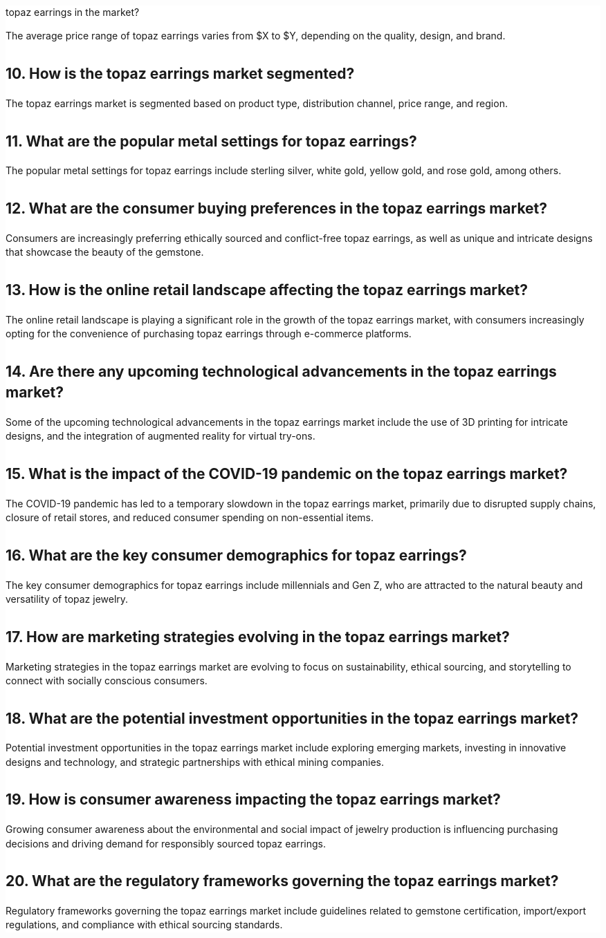 topaz earrings in the market?</h2><p>The average price range of topaz earrings varies from $X to $Y, depending on the quality, design, and brand.</p><h2>10. How is the topaz earrings market segmented?</h2><p>The topaz earrings market is segmented based on product type, distribution channel, price range, and region.</p><h2>11. What are the popular metal settings for topaz earrings?</h2><p>The popular metal settings for topaz earrings include sterling silver, white gold, yellow gold, and rose gold, among others.</p><h2>12. What are the consumer buying preferences in the topaz earrings market?</h2><p>Consumers are increasingly preferring ethically sourced and conflict-free topaz earrings, as well as unique and intricate designs that showcase the beauty of the gemstone.</p><h2>13. How is the online retail landscape affecting the topaz earrings market?</h2><p>The online retail landscape is playing a significant role in the growth of the topaz earrings market, with consumers increasingly opting for the convenience of purchasing topaz earrings through e-commerce platforms.</p><h2>14. Are there any upcoming technological advancements in the topaz earrings market?</h2><p>Some of the upcoming technological advancements in the topaz earrings market include the use of 3D printing for intricate designs, and the integration of augmented reality for virtual try-ons.</p><h2>15. What is the impact of the COVID-19 pandemic on the topaz earrings market?</h2><p>The COVID-19 pandemic has led to a temporary slowdown in the topaz earrings market, primarily due to disrupted supply chains, closure of retail stores, and reduced consumer spending on non-essential items.</p><h2>16. What are the key consumer demographics for topaz earrings?</h2><p>The key consumer demographics for topaz earrings include millennials and Gen Z, who are attracted to the natural beauty and versatility of topaz jewelry.</p><h2>17. How are marketing strategies evolving in the topaz earrings market?</h2><p>Marketing strategies in the topaz earrings market are evolving to focus on sustainability, ethical sourcing, and storytelling to connect with socially conscious consumers.</p><h2>18. What are the potential investment opportunities in the topaz earrings market?</h2><p>Potential investment opportunities in the topaz earrings market include exploring emerging markets, investing in innovative designs and technology, and strategic partnerships with ethical mining companies.</p><h2>19. How is consumer awareness impacting the topaz earrings market?</h2><p>Growing consumer awareness about the environmental and social impact of jewelry production is influencing purchasing decisions and driving demand for responsibly sourced topaz earrings.</p><h2>20. What are the regulatory frameworks governing the topaz earrings market?</h2><p>Regulatory frameworks governing the topaz earrings market include guidelines related to gemstone certification, import/export regulations, and compliance with ethical sourcing standards.</p></body></html></strong></p>
